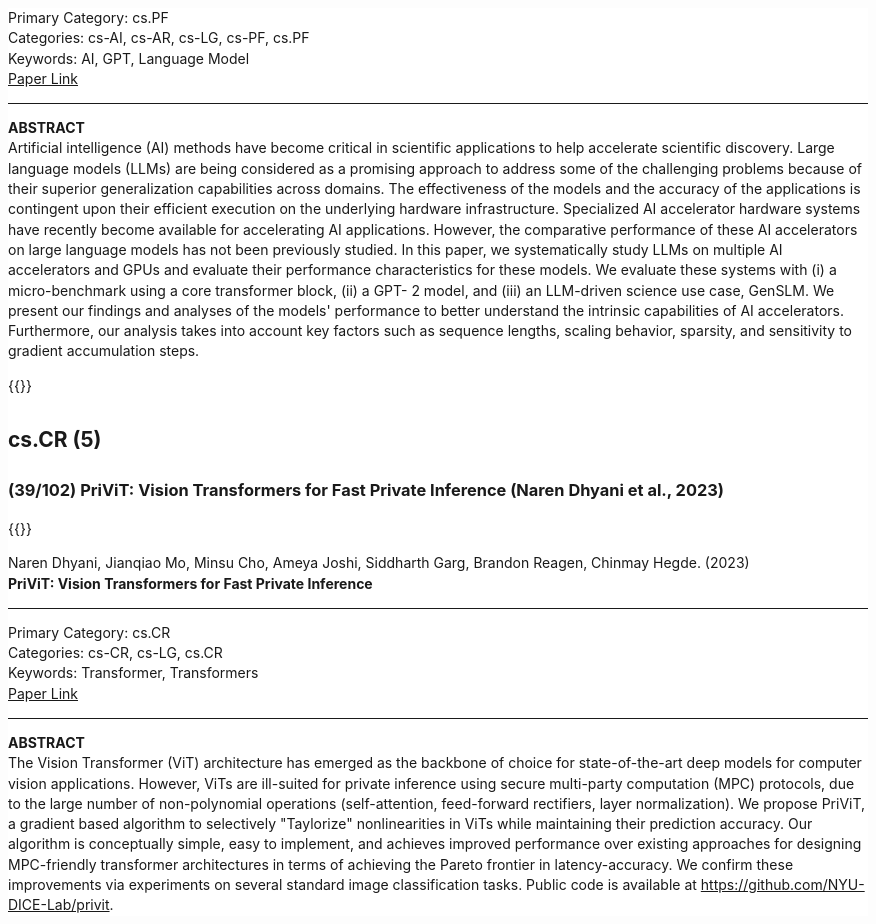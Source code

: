 Primary Category: cs.PF  
Categories: cs-AI, cs-AR, cs-LG, cs-PF, cs.PF  
Keywords: AI, GPT, Language Model  
[Paper Link](http://arxiv.org/abs/2310.04607v1)  

---


**ABSTRACT**  
Artificial intelligence (AI) methods have become critical in scientific applications to help accelerate scientific discovery. Large language models (LLMs) are being considered as a promising approach to address some of the challenging problems because of their superior generalization capabilities across domains. The effectiveness of the models and the accuracy of the applications is contingent upon their efficient execution on the underlying hardware infrastructure. Specialized AI accelerator hardware systems have recently become available for accelerating AI applications. However, the comparative performance of these AI accelerators on large language models has not been previously studied. In this paper, we systematically study LLMs on multiple AI accelerators and GPUs and evaluate their performance characteristics for these models. We evaluate these systems with (i) a micro-benchmark using a core transformer block, (ii) a GPT- 2 model, and (iii) an LLM-driven science use case, GenSLM. We present our findings and analyses of the models' performance to better understand the intrinsic capabilities of AI accelerators. Furthermore, our analysis takes into account key factors such as sequence lengths, scaling behavior, sparsity, and sensitivity to gradient accumulation steps.

{{</citation>}}


## cs.CR (5)



### (39/102) PriViT: Vision Transformers for Fast Private Inference (Naren Dhyani et al., 2023)

{{<citation>}}

Naren Dhyani, Jianqiao Mo, Minsu Cho, Ameya Joshi, Siddharth Garg, Brandon Reagen, Chinmay Hegde. (2023)  
**PriViT: Vision Transformers for Fast Private Inference**  

---
Primary Category: cs.CR  
Categories: cs-CR, cs-LG, cs.CR  
Keywords: Transformer, Transformers  
[Paper Link](http://arxiv.org/abs/2310.04604v1)  

---


**ABSTRACT**  
The Vision Transformer (ViT) architecture has emerged as the backbone of choice for state-of-the-art deep models for computer vision applications. However, ViTs are ill-suited for private inference using secure multi-party computation (MPC) protocols, due to the large number of non-polynomial operations (self-attention, feed-forward rectifiers, layer normalization). We propose PriViT, a gradient based algorithm to selectively "Taylorize" nonlinearities in ViTs while maintaining their prediction accuracy. Our algorithm is conceptually simple, easy to implement, and achieves improved performance over existing approaches for designing MPC-friendly transformer architectures in terms of achieving the Pareto frontier in latency-accuracy. We confirm these improvements via experiments on several standard image classification tasks. Public code is available at https://github.com/NYU-DICE-Lab/privit.
